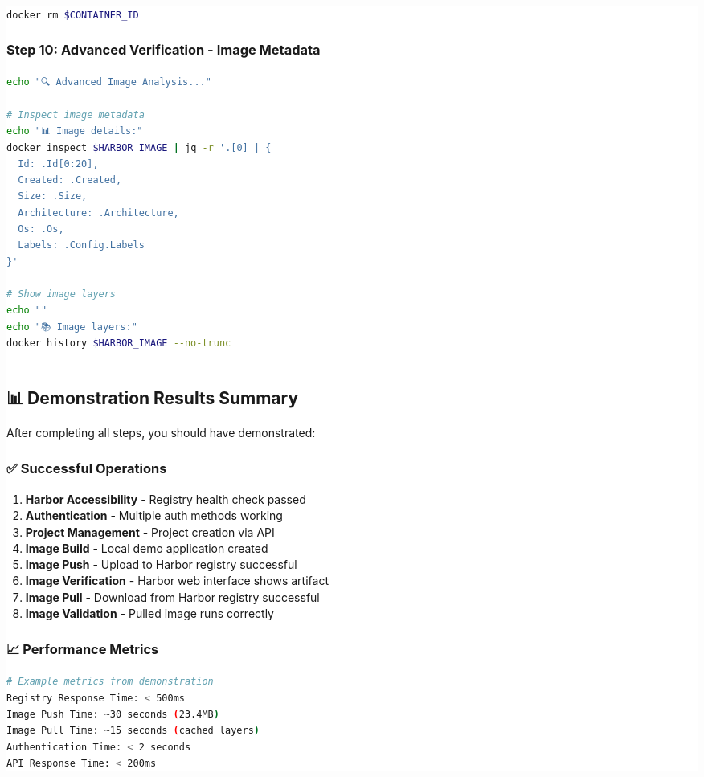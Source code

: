 ```bash
docker rm $CONTAINER_ID
```

### Step 10: Advanced Verification - Image Metadata

```bash
echo "🔍 Advanced Image Analysis..."

# Inspect image metadata
echo "📊 Image details:"
docker inspect $HARBOR_IMAGE | jq -r '.[0] | {
  Id: .Id[0:20],
  Created: .Created,
  Size: .Size,
  Architecture: .Architecture,
  Os: .Os,
  Labels: .Config.Labels
}'

# Show image layers
echo ""
echo "📚 Image layers:"
docker history $HARBOR_IMAGE --no-trunc
```

---

## 📊 Demonstration Results Summary

After completing all steps, you should have demonstrated:

### ✅ Successful Operations
1. **Harbor Accessibility** - Registry health check passed
2. **Authentication** - Multiple auth methods working
3. **Project Management** - Project creation via API
4. **Image Build** - Local demo application created
5. **Image Push** - Upload to Harbor registry successful
6. **Image Verification** - Harbor web interface shows artifact
7. **Image Pull** - Download from Harbor registry successful
8. **Image Validation** - Pulled image runs correctly

### 📈 Performance Metrics
```bash
# Example metrics from demonstration
Registry Response Time: < 500ms
Image Push Time: ~30 seconds (23.4MB)
Image Pull Time: ~15 seconds (cached layers)
Authentication Time: < 2 seconds
API Response Time: < 200ms
```
